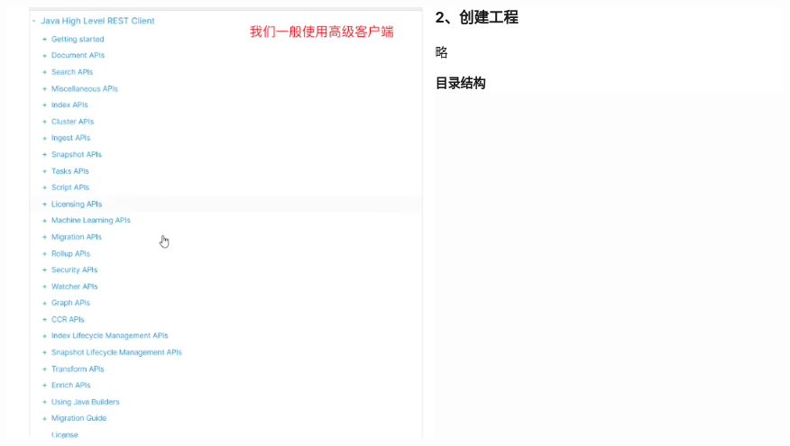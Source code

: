 <img src="img/image-20220619212314749.png" alt="image-20220619212314749" style="zoom:80%;" align=left />



### 2、创建工程

略

**目录结构**

